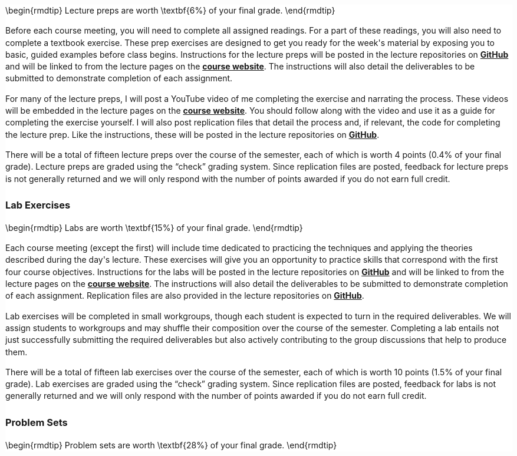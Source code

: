 \begin{rmdtip}
Lecture preps are worth \textbf{6\%} of your final grade.
\end{rmdtip}

Before each course meeting, you will need to complete all assigned readings. For a part of these readings, you will also need to complete a textbook exercise. These prep exercises are designed to get you ready for the week's material by exposing you to basic, guided examples before class begins. Instructions for the lecture preps will be posted in the lecture repositories on [**GitHub**](https://github.com/slu-soc5050) and will be linked to from the lecture pages on the [**course website**](https://slu-soc5050.github.io/). The instructions will also detail the deliverables to be submitted to demonstrate completion of each assignment.

For many of the lecture preps, I will post a YouTube video of me completing the exercise and narrating the process. These videos will be embedded in the lecture pages on the [**course website**](https://slu-soc5050.github.io/). You should follow along with the video and use it as a guide for completing the exercise yourself. I will also post replication files that detail the process and, if relevant, the code for completing the lecture prep. Like the instructions, these will be posted in the lecture repositories on [**GitHub**](https://github.com/slu-soc5050).

There will be a total of fifteen lecture preps over the course of the semester, each of which is worth 4 points (0.4% of your final grade). Lecture preps are graded using the “check” grading system. Since replication files are posted, feedback for lecture preps is not generally returned and we will only respond with the number of points awarded if you do not earn full credit.

### Lab Exercises

\begin{rmdtip}
Labs are worth \textbf{15\%} of your final grade.
\end{rmdtip}

Each course meeting (except the first) will include time dedicated to practicing the techniques and applying the theories described during the day's lecture. These exercises will give you an opportunity to practice skills that correspond with the first four course objectives. Instructions for the labs will be posted in the lecture repositories on [**GitHub**](https://github.com/slu-soc5050) and will be linked to from the lecture pages on the [**course website**](https://slu-soc5050.github.io/). The instructions will also detail the deliverables to be submitted to demonstrate completion of each assignment. Replication files are also provided in the lecture repositories on [**GitHub**](https://github.com/slu-soc5050).

Lab exercises will be completed in small workgroups, though each student is expected to turn in the required deliverables. We will assign students to workgroups and may shuffle their composition over the course of the semester. Completing a lab entails not just successfully submitting the required deliverables but also actively contributing to the group discussions that help to produce them.

There will be a total of fifteen lab exercises over the course of the semester, each of which is worth 10 points (1.5% of your final grade). Lab exercises are graded using the “check” grading system. Since replication files are posted, feedback for labs is not generally returned and we will only respond with the number of points awarded if you do not earn full credit.

### Problem Sets

\begin{rmdtip}
Problem sets are worth \textbf{28\%} of your final grade.
\end{rmdtip}
